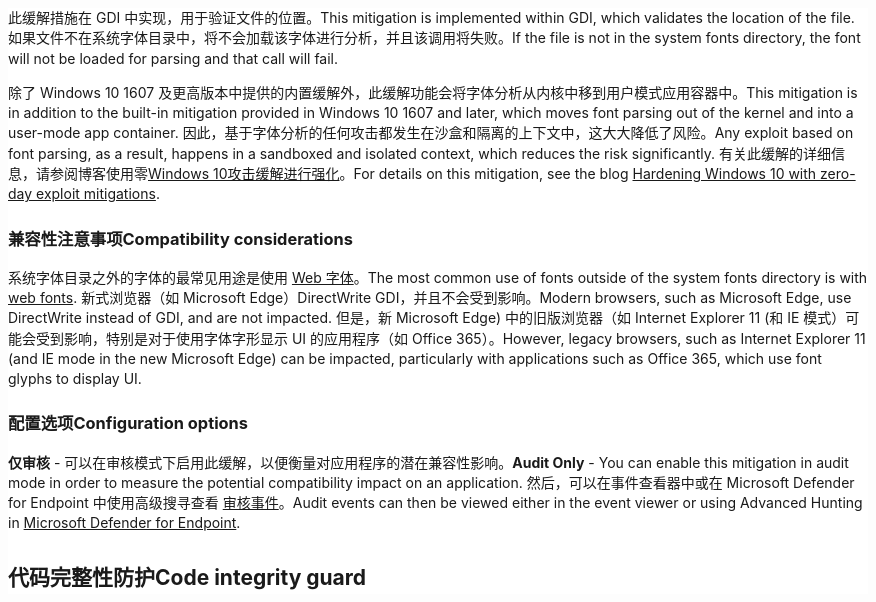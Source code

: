 <span data-ttu-id="84739-176">此缓解措施在 GDI 中实现，用于验证文件的位置。</span><span class="sxs-lookup"><span data-stu-id="84739-176">This mitigation is implemented within GDI, which validates the location of the file.</span></span> <span data-ttu-id="84739-177">如果文件不在系统字体目录中，将不会加载该字体进行分析，并且该调用将失败。</span><span class="sxs-lookup"><span data-stu-id="84739-177">If the file is not in the system fonts directory, the font will not be loaded for parsing and that call will fail.</span></span>

<span data-ttu-id="84739-178">除了 Windows 10 1607 及更高版本中提供的内置缓解外，此缓解功能会将字体分析从内核中移到用户模式应用容器中。</span><span class="sxs-lookup"><span data-stu-id="84739-178">This mitigation is in addition to the built-in mitigation provided in Windows 10 1607 and later, which moves font parsing out of the kernel and into a user-mode app container.</span></span> <span data-ttu-id="84739-179">因此，基于字体分析的任何攻击都发生在沙盒和隔离的上下文中，这大大降低了风险。</span><span class="sxs-lookup"><span data-stu-id="84739-179">Any exploit based on font parsing, as a result, happens in a sandboxed and isolated context, which reduces the risk significantly.</span></span> <span data-ttu-id="84739-180">有关此缓解的详细信息，请参阅博客使用零[Windows 10攻击缓解进行强化](https://www.microsoft.com/security/blog/2017/01/13/hardening-windows-10-with-zero-day-exploit-mitigations/)。</span><span class="sxs-lookup"><span data-stu-id="84739-180">For details on this mitigation, see the blog [Hardening Windows 10 with zero-day exploit mitigations](https://www.microsoft.com/security/blog/2017/01/13/hardening-windows-10-with-zero-day-exploit-mitigations/).</span></span>

### <a name="compatibility-considerations"></a><span data-ttu-id="84739-181">兼容性注意事项</span><span class="sxs-lookup"><span data-stu-id="84739-181">Compatibility considerations</span></span>

<span data-ttu-id="84739-182">系统字体目录之外的字体的最常见用途是使用 [Web 字体](https://docs.microsoft.com/typography/fonts/font-faq#web)。</span><span class="sxs-lookup"><span data-stu-id="84739-182">The most common use of fonts outside of the system fonts directory is with [web fonts](https://docs.microsoft.com/typography/fonts/font-faq#web).</span></span> <span data-ttu-id="84739-183">新式浏览器（如 Microsoft Edge）DirectWrite GDI，并且不会受到影响。</span><span class="sxs-lookup"><span data-stu-id="84739-183">Modern browsers, such as Microsoft Edge, use DirectWrite instead of GDI, and are not impacted.</span></span> <span data-ttu-id="84739-184">但是，新 Microsoft Edge) 中的旧版浏览器（如 Internet Explorer 11 (和 IE 模式）可能会受到影响，特别是对于使用字体字形显示 UI 的应用程序（如 Office 365）。</span><span class="sxs-lookup"><span data-stu-id="84739-184">However, legacy browsers, such as Internet Explorer 11 (and IE mode in the new Microsoft Edge) can be impacted, particularly with applications such as Office 365, which use font glyphs to display UI.</span></span>

### <a name="configuration-options"></a><span data-ttu-id="84739-185">配置选项</span><span class="sxs-lookup"><span data-stu-id="84739-185">Configuration options</span></span>

<span data-ttu-id="84739-186">**仅审核** - 可以在审核模式下启用此缓解，以便衡量对应用程序的潜在兼容性影响。</span><span class="sxs-lookup"><span data-stu-id="84739-186">**Audit Only** - You can enable this mitigation in audit mode in order to measure the potential compatibility impact on an application.</span></span> <span data-ttu-id="84739-187">然后，可以在事件查看器中或在 Microsoft Defender for Endpoint 中使用高级搜寻查看 [审核事件](https://docs.microsoft.com/microsoft-365/security/defender/advanced-hunting-overview)。</span><span class="sxs-lookup"><span data-stu-id="84739-187">Audit events can then be viewed either in the event viewer or using Advanced Hunting in [Microsoft Defender for Endpoint](https://docs.microsoft.com/microsoft-365/security/defender/advanced-hunting-overview).</span></span>

## <a name="code-integrity-guard"></a><span data-ttu-id="84739-188">代码完整性防护</span><span class="sxs-lookup"><span data-stu-id="84739-188">Code integrity guard</span></span>
